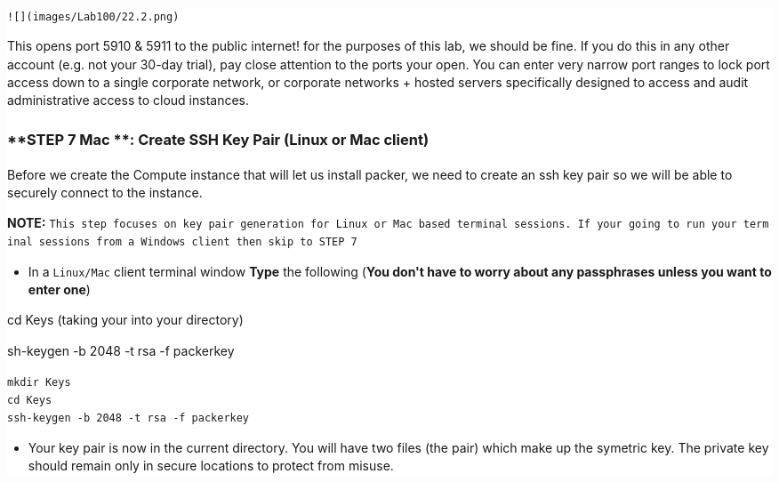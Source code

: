     ![](images/Lab100/22.2.png)

 This opens port 5910 & 5911 to the public internet! for the purposes of this lab, we should be fine.  If you do this in any other account (e.g. not your 30-day trial), pay close attention to the ports your open.  You can enter very narrow port ranges to lock port access down to a single corporate network, or corporate networks + hosted servers specifically designed to access and audit administrative access to cloud instances.  

### **STEP 7 Mac **: Create SSH Key Pair (Linux or Mac client)

Before we create the Compute instance that will let us install packer, we need to create an ssh key pair so we will be able to securely connect to the instance.

**NOTE:** `This step focuses on key pair generation for Linux or Mac based terminal sessions. If your going to run your terminal sessions from a Windows client then skip to STEP 7`

- In a `Linux/Mac` client terminal window **Type** the following (**You don't have to worry about any passphrases unless you want to enter one**)

cd Keys (taking your into your directory)

sh-keygen -b 2048 -t rsa -f packerkey
```
mkdir Keys
cd Keys
ssh-keygen -b 2048 -t rsa -f packerkey
```
- Your key pair is now in the current directory.  You will have two files (the pair) which make up the symetric key.  The private key should remain only in secure locations to protect from misuse.  
